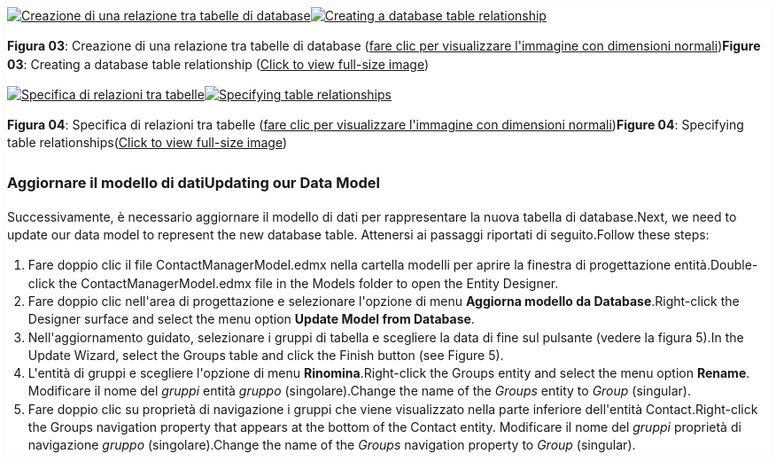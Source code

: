 
<span data-ttu-id="7af3d-326">[![Creazione di una relazione tra tabelle di database](iteration-6-use-test-driven-development-cs/_static/image3.jpg)](iteration-6-use-test-driven-development-cs/_static/image5.png)</span><span class="sxs-lookup"><span data-stu-id="7af3d-326">[![Creating a database table relationship](iteration-6-use-test-driven-development-cs/_static/image3.jpg)](iteration-6-use-test-driven-development-cs/_static/image5.png)</span></span>

<span data-ttu-id="7af3d-327">**Figura 03**: Creazione di una relazione tra tabelle di database ([fare clic per visualizzare l'immagine con dimensioni normali](iteration-6-use-test-driven-development-cs/_static/image6.png))</span><span class="sxs-lookup"><span data-stu-id="7af3d-327">**Figure 03**: Creating a database table relationship ([Click to view full-size image](iteration-6-use-test-driven-development-cs/_static/image6.png))</span></span>


<span data-ttu-id="7af3d-328">[![Specifica di relazioni tra tabelle](iteration-6-use-test-driven-development-cs/_static/image4.jpg)](iteration-6-use-test-driven-development-cs/_static/image7.png)</span><span class="sxs-lookup"><span data-stu-id="7af3d-328">[![Specifying table relationships](iteration-6-use-test-driven-development-cs/_static/image4.jpg)](iteration-6-use-test-driven-development-cs/_static/image7.png)</span></span>

<span data-ttu-id="7af3d-329">**Figura 04**: Specifica di relazioni tra tabelle ([fare clic per visualizzare l'immagine con dimensioni normali](iteration-6-use-test-driven-development-cs/_static/image8.png))</span><span class="sxs-lookup"><span data-stu-id="7af3d-329">**Figure 04**: Specifying table relationships([Click to view full-size image](iteration-6-use-test-driven-development-cs/_static/image8.png))</span></span>


### <a name="updating-our-data-model"></a><span data-ttu-id="7af3d-330">Aggiornare il modello di dati</span><span class="sxs-lookup"><span data-stu-id="7af3d-330">Updating our Data Model</span></span>

<span data-ttu-id="7af3d-331">Successivamente, è necessario aggiornare il modello di dati per rappresentare la nuova tabella di database.</span><span class="sxs-lookup"><span data-stu-id="7af3d-331">Next, we need to update our data model to represent the new database table.</span></span> <span data-ttu-id="7af3d-332">Attenersi ai passaggi riportati di seguito.</span><span class="sxs-lookup"><span data-stu-id="7af3d-332">Follow these steps:</span></span>

1. <span data-ttu-id="7af3d-333">Fare doppio clic il file ContactManagerModel.edmx nella cartella modelli per aprire la finestra di progettazione entità.</span><span class="sxs-lookup"><span data-stu-id="7af3d-333">Double-click the ContactManagerModel.edmx file in the Models folder to open the Entity Designer.</span></span>
2. <span data-ttu-id="7af3d-334">Fare doppio clic nell'area di progettazione e selezionare l'opzione di menu **Aggiorna modello da Database**.</span><span class="sxs-lookup"><span data-stu-id="7af3d-334">Right-click the Designer surface and select the menu option **Update Model from Database**.</span></span>
3. <span data-ttu-id="7af3d-335">Nell'aggiornamento guidato, selezionare i gruppi di tabella e scegliere la data di fine sul pulsante (vedere la figura 5).</span><span class="sxs-lookup"><span data-stu-id="7af3d-335">In the Update Wizard, select the Groups table and click the Finish button (see Figure 5).</span></span>
4. <span data-ttu-id="7af3d-336">L'entità di gruppi e scegliere l'opzione di menu **Rinomina**.</span><span class="sxs-lookup"><span data-stu-id="7af3d-336">Right-click the Groups entity and select the menu option **Rename**.</span></span> <span data-ttu-id="7af3d-337">Modificare il nome del *gruppi* entità *gruppo* (singolare).</span><span class="sxs-lookup"><span data-stu-id="7af3d-337">Change the name of the *Groups* entity to *Group* (singular).</span></span>
5. <span data-ttu-id="7af3d-338">Fare doppio clic su proprietà di navigazione i gruppi che viene visualizzato nella parte inferiore dell'entità Contact.</span><span class="sxs-lookup"><span data-stu-id="7af3d-338">Right-click the Groups navigation property that appears at the bottom of the Contact entity.</span></span> <span data-ttu-id="7af3d-339">Modificare il nome del *gruppi* proprietà di navigazione *gruppo* (singolare).</span><span class="sxs-lookup"><span data-stu-id="7af3d-339">Change the name of the *Groups* navigation property to *Group* (singular).</span></span>
